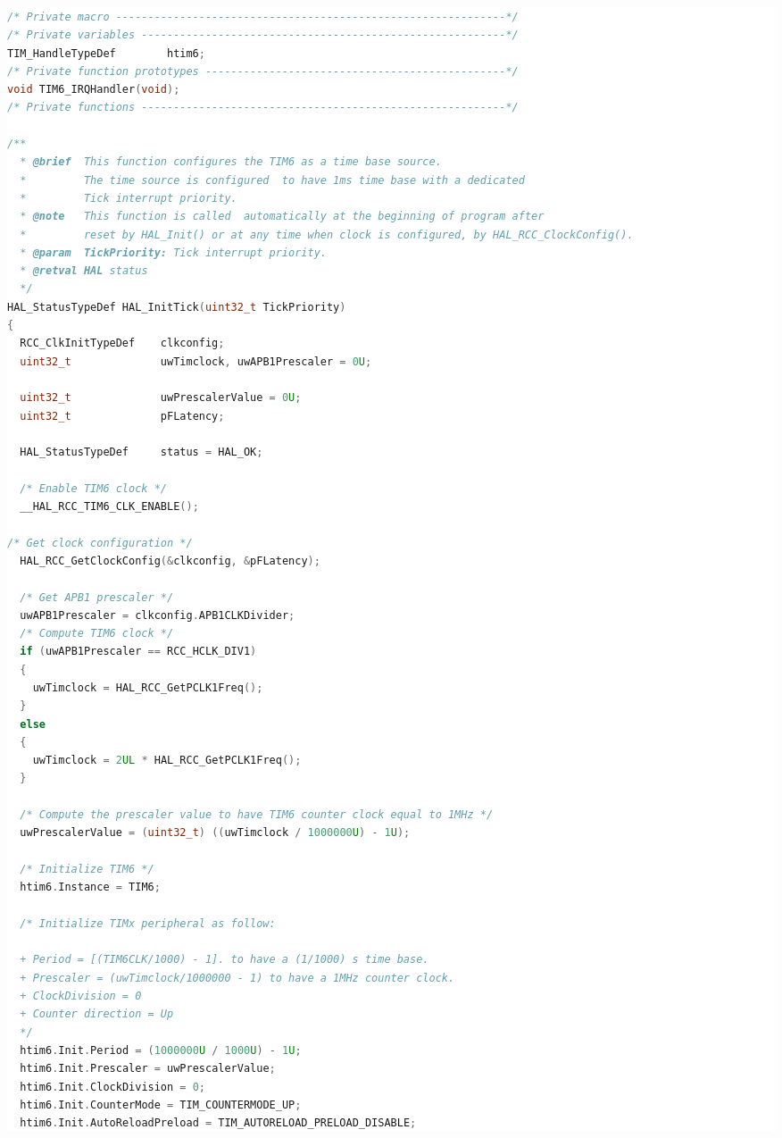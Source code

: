 ```c
/* Private macro -------------------------------------------------------------*/
/* Private variables ---------------------------------------------------------*/
TIM_HandleTypeDef        htim6;
/* Private function prototypes -----------------------------------------------*/
void TIM6_IRQHandler(void);
/* Private functions ---------------------------------------------------------*/

/**
  * @brief  This function configures the TIM6 as a time base source.
  *         The time source is configured  to have 1ms time base with a dedicated
  *         Tick interrupt priority.
  * @note   This function is called  automatically at the beginning of program after
  *         reset by HAL_Init() or at any time when clock is configured, by HAL_RCC_ClockConfig().
  * @param  TickPriority: Tick interrupt priority.
  * @retval HAL status
  */
HAL_StatusTypeDef HAL_InitTick(uint32_t TickPriority)
{
  RCC_ClkInitTypeDef    clkconfig;
  uint32_t              uwTimclock, uwAPB1Prescaler = 0U;

  uint32_t              uwPrescalerValue = 0U;
  uint32_t              pFLatency;

  HAL_StatusTypeDef     status = HAL_OK;

  /* Enable TIM6 clock */
  __HAL_RCC_TIM6_CLK_ENABLE();

/* Get clock configuration */
  HAL_RCC_GetClockConfig(&clkconfig, &pFLatency);

  /* Get APB1 prescaler */
  uwAPB1Prescaler = clkconfig.APB1CLKDivider;
  /* Compute TIM6 clock */
  if (uwAPB1Prescaler == RCC_HCLK_DIV1)
  {
    uwTimclock = HAL_RCC_GetPCLK1Freq();
  }
  else
  {
    uwTimclock = 2UL * HAL_RCC_GetPCLK1Freq();
  }

  /* Compute the prescaler value to have TIM6 counter clock equal to 1MHz */
  uwPrescalerValue = (uint32_t) ((uwTimclock / 1000000U) - 1U);

  /* Initialize TIM6 */
  htim6.Instance = TIM6;

  /* Initialize TIMx peripheral as follow:

  + Period = [(TIM6CLK/1000) - 1]. to have a (1/1000) s time base.
  + Prescaler = (uwTimclock/1000000 - 1) to have a 1MHz counter clock.
  + ClockDivision = 0
  + Counter direction = Up
  */
  htim6.Init.Period = (1000000U / 1000U) - 1U;
  htim6.Init.Prescaler = uwPrescalerValue;
  htim6.Init.ClockDivision = 0;
  htim6.Init.CounterMode = TIM_COUNTERMODE_UP;
  htim6.Init.AutoReloadPreload = TIM_AUTORELOAD_PRELOAD_DISABLE;

```